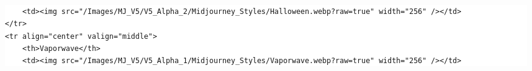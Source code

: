     	<td><img src="/Images/MJ_V5/V5_Alpha_2/Midjourney_Styles/Halloween.webp?raw=true" width="256" /></td>
    </tr>
    <tr align="center" valign="middle">
        <th>Vaporwave</th>
    	<td><img src="/Images/MJ_V5/V5_Alpha_1/Midjourney_Styles/Vaporwave.webp?raw=true" width="256" /></td>